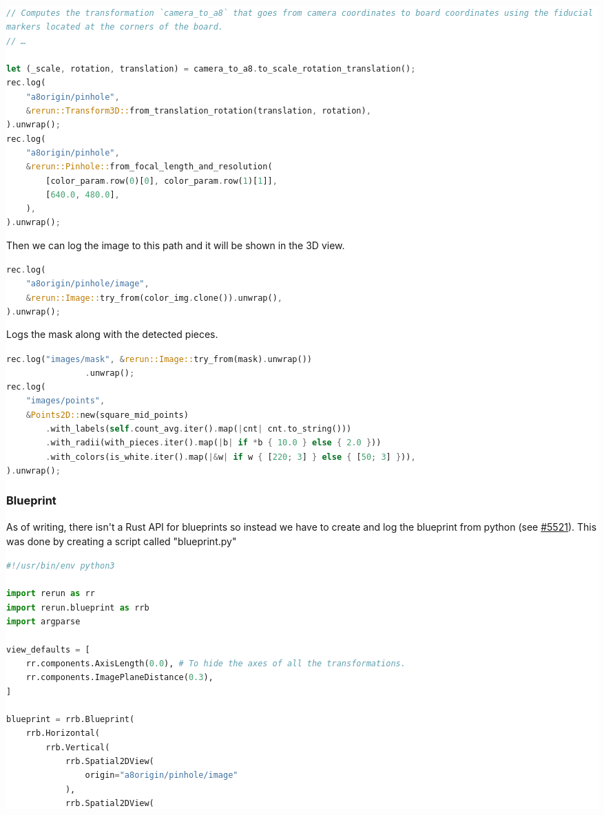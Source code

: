 ```rust
// Computes the transformation `camera_to_a8` that goes from camera coordinates to board coordinates using the fiducial markers located at the corners of the board.
// …

let (_scale, rotation, translation) = camera_to_a8.to_scale_rotation_translation();
rec.log(
    "a8origin/pinhole",
    &rerun::Transform3D::from_translation_rotation(translation, rotation),
).unwrap();
rec.log(
    "a8origin/pinhole",
    &rerun::Pinhole::from_focal_length_and_resolution(
        [color_param.row(0)[0], color_param.row(1)[1]],
        [640.0, 480.0],
    ),
).unwrap();
```

Then we can log the image to this path and it will be shown in the 3D view.

```rust
rec.log(
    "a8origin/pinhole/image",
    &rerun::Image::try_from(color_img.clone()).unwrap(),
).unwrap();
```

Logs the mask along with the detected pieces.

```rust
rec.log("images/mask", &rerun::Image::try_from(mask).unwrap())
                .unwrap();
rec.log(
    "images/points",
    &Points2D::new(square_mid_points)
        .with_labels(self.count_avg.iter().map(|cnt| cnt.to_string()))
        .with_radii(with_pieces.iter().map(|b| if *b { 10.0 } else { 2.0 }))
        .with_colors(is_white.iter().map(|&w| if w { [220; 3] } else { [50; 3] })),
).unwrap();
```

### Blueprint

As of writing, there isn't a Rust API for blueprints so instead we have to create and log the blueprint from python (see [#5521](https://github.com/rerun-io/rerun/issues/5521)).
This was done by creating a script called "blueprint.py"

```py
#!/usr/bin/env python3

import rerun as rr
import rerun.blueprint as rrb
import argparse

view_defaults = [
    rr.components.AxisLength(0.0), # To hide the axes of all the transformations.
    rr.components.ImagePlaneDistance(0.3),
]

blueprint = rrb.Blueprint(
    rrb.Horizontal(
        rrb.Vertical(
            rrb.Spatial2DView(
                origin="a8origin/pinhole/image"
            ),
            rrb.Spatial2DView(
```